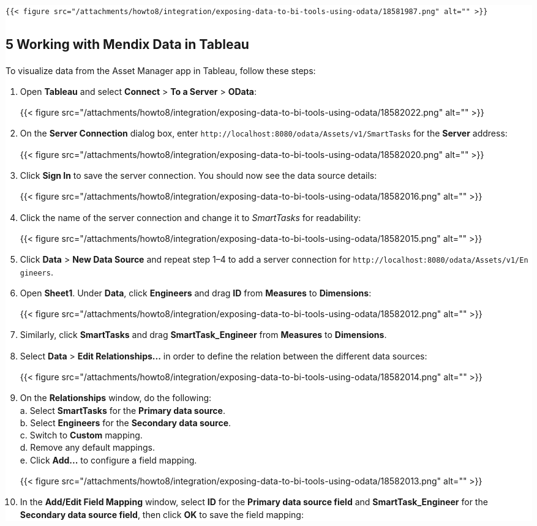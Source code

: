 	{{< figure src="/attachments/howto8/integration/exposing-data-to-bi-tools-using-odata/18581987.png" alt="" >}}

## 5 Working with Mendix Data in Tableau

To visualize data from the Asset Manager app in Tableau, follow these steps:

1.  Open **Tableau** and select **Connect** > **To a Server** > **OData**:

	{{< figure src="/attachments/howto8/integration/exposing-data-to-bi-tools-using-odata/18582022.png" alt="" >}}

2.  On the **Server Connection** dialog box, enter `http://localhost:8080/odata/Assets/v1/SmartTasks` for the **Server**   address:

	{{< figure src="/attachments/howto8/integration/exposing-data-to-bi-tools-using-odata/18582020.png" alt="" >}}

3.  Click **Sign In** to save the server connection. You should now see the data source details:

	{{< figure src="/attachments/howto8/integration/exposing-data-to-bi-tools-using-odata/18582016.png" alt="" >}}

4.  Click the name of the server connection and change it to *SmartTasks* for readability:

	{{< figure src="/attachments/howto8/integration/exposing-data-to-bi-tools-using-odata/18582015.png" alt="" >}}

5.  Click **Data** > **New Data Source** and repeat step 1–4 to add a server connection for `http://localhost:8080/odata/Assets/v1/Engineers`.
6.  Open **Sheet1**. Under **Data**, click **Engineers** and drag **ID** from **Measures** to **Dimensions**:

	{{< figure src="/attachments/howto8/integration/exposing-data-to-bi-tools-using-odata/18582012.png" alt="" >}}

7.  Similarly, click **SmartTasks** and drag **SmartTask_Engineer** from **Measures** to **Dimensions**.
8.  Select **Data** > **Edit Relationships...** in order to define the relation between the different data sources:

	{{< figure src="/attachments/howto8/integration/exposing-data-to-bi-tools-using-odata/18582014.png" alt="" >}}

8.  On the **Relationships** window, do the following:<br />
	a. Select **SmartTasks** for the **Primary data source**.<br />
	b. Select **Engineers** for the **Secondary data source**.<br />
	c. Switch to **Custom** mapping.<br />
	d. Remove any default mappings.<br />
	e. Click **Add...** to configure a field mapping.

	{{< figure src="/attachments/howto8/integration/exposing-data-to-bi-tools-using-odata/18582013.png" alt="" >}}

9.  In the **Add/Edit Field Mapping** window, select **ID** for the **Primary data source field** and **SmartTask_Engineer** for the **Secondary data source field**, then click **OK** to save the field mapping:

